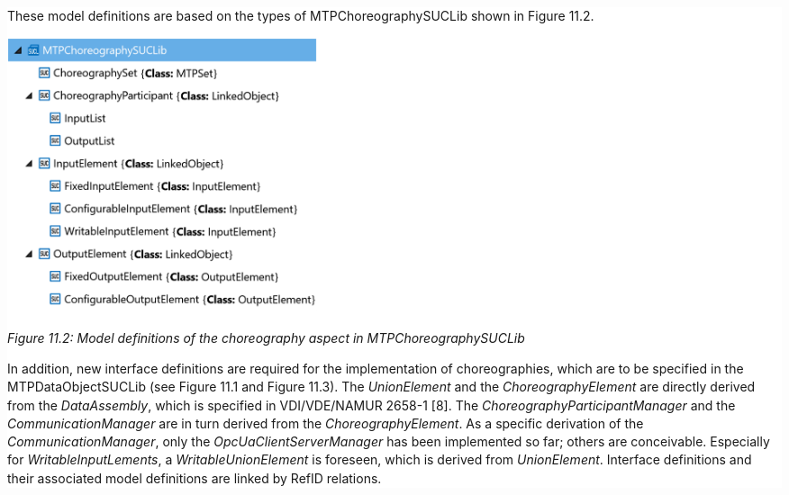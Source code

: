 These model definitions are based on the types of MTPChoreographySUCLib shown in Figure 11.2.

[<img src="./Fig_11.2_Model_ChoreographySet.png" width="40%"/>](./Fig_11.2_Model_ChoreographySet.png)

*Figure 11.2: Model definitions of the choreography aspect in MTPChoreographySUCLib*

In addition, new interface definitions are required for the implementation of choreographies, which are to be specified in the MTPDataObjectSUCLib (see Figure 11.1 and Figure 11.3). The *UnionElement* and the *ChoreographyElement* are directly derived from the *DataAssembly*, which is specified in VDI/VDE/NAMUR 2658-1 [8]. The *ChoreographyParticipantManager* and the *CommunicationManager* are in turn derived from the *ChoreographyElement*. As a specific derivation of the *CommunicationManager*, only the *OpcUaClientServerManager* has been implemented so far; others are conceivable. Especially for *WritableInputLements*, a *WritableUnionElement* is foreseen, which is derived from *UnionElement*. Interface definitions and their associated model definitions are linked by RefID relations.
